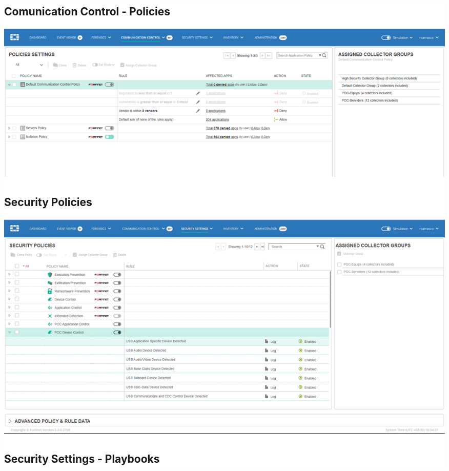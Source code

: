   

Comunication Control - Policies
-------------------------------

![](attachments/81856306/93356092.png)

  

Security Policies
-----------------

![](attachments/81856306/93356094.png)

  

Security Settings - Playbooks
-----------------------------
